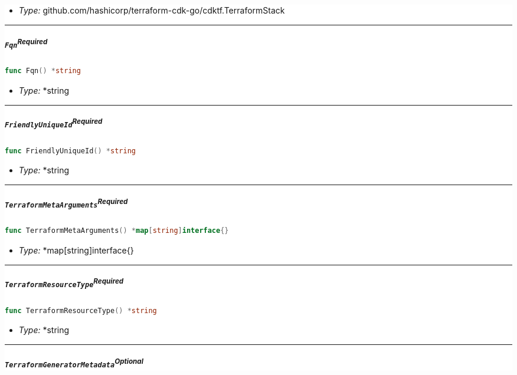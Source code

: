 - *Type:* github.com/hashicorp/terraform-cdk-go/cdktf.TerraformStack

---

##### `Fqn`<sup>Required</sup> <a name="Fqn" id="@cdktf/provider-azurerm.virtualMachinePacketCapture.VirtualMachinePacketCapture.property.fqn"></a>

```go
func Fqn() *string
```

- *Type:* *string

---

##### `FriendlyUniqueId`<sup>Required</sup> <a name="FriendlyUniqueId" id="@cdktf/provider-azurerm.virtualMachinePacketCapture.VirtualMachinePacketCapture.property.friendlyUniqueId"></a>

```go
func FriendlyUniqueId() *string
```

- *Type:* *string

---

##### `TerraformMetaArguments`<sup>Required</sup> <a name="TerraformMetaArguments" id="@cdktf/provider-azurerm.virtualMachinePacketCapture.VirtualMachinePacketCapture.property.terraformMetaArguments"></a>

```go
func TerraformMetaArguments() *map[string]interface{}
```

- *Type:* *map[string]interface{}

---

##### `TerraformResourceType`<sup>Required</sup> <a name="TerraformResourceType" id="@cdktf/provider-azurerm.virtualMachinePacketCapture.VirtualMachinePacketCapture.property.terraformResourceType"></a>

```go
func TerraformResourceType() *string
```

- *Type:* *string

---

##### `TerraformGeneratorMetadata`<sup>Optional</sup> <a name="TerraformGeneratorMetadata" id="@cdktf/provider-azurerm.virtualMachinePacketCapture.VirtualMachinePacketCapture.property.terraformGeneratorMetadata"></a>
